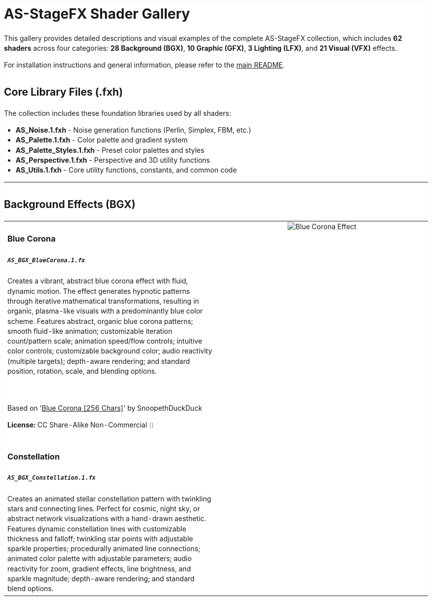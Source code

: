# AS-StageFX Shader Gallery

This gallery provides detailed descriptions and visual examples of the complete AS-StageFX collection, which includes **62 shaders** across four categories: **28 Background (BGX)**, **10 Graphic (GFX)**, **3 Lighting (LFX)**, and **21 Visual (VFX)** effects.

For installation instructions and general information, please refer to the [main README](../README.md).

## Core Library Files (.fxh)

The collection includes these foundation libraries used by all shaders:

- **AS_Noise.1.fxh** - Noise generation functions (Perlin, Simplex, FBM, etc.)
- **AS_Palette.1.fxh** - Color palette and gradient system
- **AS_Palette_Styles.1.fxh** - Preset color palettes and styles
- **AS_Perspective.1.fxh** - Perspective and 3D utility functions
- **AS_Utils.1.fxh** - Core utility functions, constants, and common code

---

## Background Effects (BGX)

<table>
<tr>
<td width="50%">
<h3>Blue Corona </h3>
<h5><code>AS_BGX_BlueCorona.1.fx</code></h5>
Creates a vibrant, abstract blue corona effect with fluid, dynamic motion. The effect generates hypnotic patterns through iterative mathematical transformations, resulting in organic, plasma-like visuals with a predominantly blue color scheme. Features abstract, organic blue corona patterns; smooth fluid-like animation; customizable iteration count/pattern scale; animation speed/flow controls; intuitive color controls; customizable background color; audio reactivity (multiple targets); depth-aware rendering; and standard position, rotation, scale, and blending options.

<br><br>
Based on '<a href="https://www.shadertoy.com/view/XfKGWV" target="_new">Blue Corona [256 Chars]</a>' by SnoopethDuckDuck<br>

<strong>License:</strong> CC Share-Alike Non-Commercial <span style="color:#888;font-size:90%">()</span>
</td>
<td width="50%"><div style="text-align:center">
<img src="https://raw.githubusercontent.com/LeonAquitaine/as-stagefx/main/docs/res/img/as-stagefx-bluecorona.gif" alt="Blue Corona Effect" style="max-width:100%;">
</div></td>
</tr>
<tr>
<td width="50%">
<h3>Constellation </h3>
<h5><code>AS_BGX_Constellation.1.fx</code></h5>
Creates an animated stellar constellation pattern with twinkling stars and connecting lines. Perfect for cosmic, night sky, or abstract network visualizations with a hand-drawn aesthetic. Features dynamic constellation lines with customizable thickness and falloff; twinkling star points with adjustable sparkle properties; procedurally animated line connections; animated color palette with adjustable parameters; audio reactivity for zoom, gradient effects, line brightness, and sparkle magnitude; depth-aware rendering; and standard blend options.
